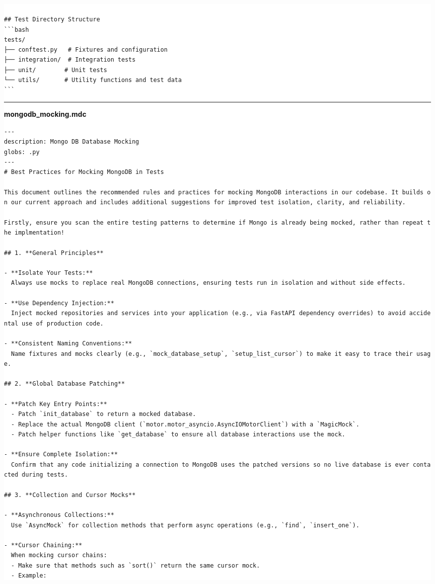 ````

## Test Directory Structure
```bash
tests/
├── conftest.py   # Fixtures and configuration
├── integration/  # Integration tests
├── unit/        # Unit tests   
└── utils/       # Utility functions and test data
``` 
````

---

**mongodb_mocking.mdc**
````
---
description: Mongo DB Database Mocking
globs: .py
---
# Best Practices for Mocking MongoDB in Tests

This document outlines the recommended rules and practices for mocking MongoDB interactions in our codebase. It builds on our current approach and includes additional suggestions for improved test isolation, clarity, and reliability.

Firstly, ensure you scan the entire testing patterns to determine if Mongo is already being mocked, rather than repeat the implmentation!

## 1. **General Principles**

- **Isolate Your Tests:**  
  Always use mocks to replace real MongoDB connections, ensuring tests run in isolation and without side effects.
  
- **Use Dependency Injection:**  
  Inject mocked repositories and services into your application (e.g., via FastAPI dependency overrides) to avoid accidental use of production code.

- **Consistent Naming Conventions:**  
  Name fixtures and mocks clearly (e.g., `mock_database_setup`, `setup_list_cursor`) to make it easy to trace their usage.

## 2. **Global Database Patching**

- **Patch Key Entry Points:**  
  - Patch `init_database` to return a mocked database.
  - Replace the actual MongoDB client (`motor.motor_asyncio.AsyncIOMotorClient`) with a `MagicMock`.
  - Patch helper functions like `get_database` to ensure all database interactions use the mock.

- **Ensure Complete Isolation:**  
  Confirm that any code initializing a connection to MongoDB uses the patched versions so no live database is ever contacted during tests.

## 3. **Collection and Cursor Mocks**

- **Asynchronous Collections:**  
  Use `AsyncMock` for collection methods that perform async operations (e.g., `find`, `insert_one`).

- **Cursor Chaining:**  
  When mocking cursor chains:
  - Make sure that methods such as `sort()` return the same cursor mock.
  - Example:
````